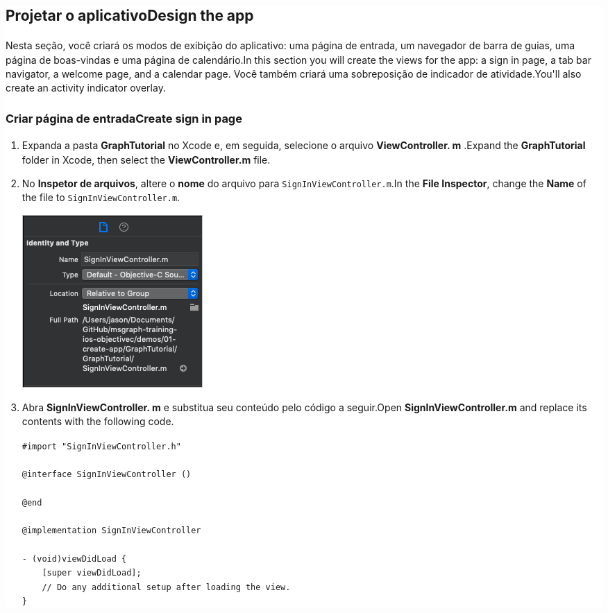 ## <a name="design-the-app"></a><span data-ttu-id="de1a8-120">Projetar o aplicativo</span><span class="sxs-lookup"><span data-stu-id="de1a8-120">Design the app</span></span>

<span data-ttu-id="de1a8-121">Nesta seção, você criará os modos de exibição do aplicativo: uma página de entrada, um navegador de barra de guias, uma página de boas-vindas e uma página de calendário.</span><span class="sxs-lookup"><span data-stu-id="de1a8-121">In this section you will create the views for the app: a sign in page, a tab bar navigator, a welcome page, and a calendar page.</span></span> <span data-ttu-id="de1a8-122">Você também criará uma sobreposição de indicador de atividade.</span><span class="sxs-lookup"><span data-stu-id="de1a8-122">You'll also create an activity indicator overlay.</span></span>

### <a name="create-sign-in-page"></a><span data-ttu-id="de1a8-123">Criar página de entrada</span><span class="sxs-lookup"><span data-stu-id="de1a8-123">Create sign in page</span></span>

1. <span data-ttu-id="de1a8-124">Expanda a pasta **GraphTutorial** no Xcode e, em seguida, selecione o arquivo **ViewController. m** .</span><span class="sxs-lookup"><span data-stu-id="de1a8-124">Expand the **GraphTutorial** folder in Xcode, then select the **ViewController.m** file.</span></span>
1. <span data-ttu-id="de1a8-125">No **Inspetor de arquivos**, altere o **nome** do arquivo para `SignInViewController.m`.</span><span class="sxs-lookup"><span data-stu-id="de1a8-125">In the **File Inspector**, change the **Name** of the file to `SignInViewController.m`.</span></span>

    ![Uma captura de tela do Inspetor de arquivos](./images/rename-file.png)

1. <span data-ttu-id="de1a8-127">Abra **SignInViewController. m** e substitua seu conteúdo pelo código a seguir.</span><span class="sxs-lookup"><span data-stu-id="de1a8-127">Open **SignInViewController.m** and replace its contents with the following code.</span></span>

    ```objc
    #import "SignInViewController.h"

    @interface SignInViewController ()

    @end

    @implementation SignInViewController

    - (void)viewDidLoad {
        [super viewDidLoad];
        // Do any additional setup after loading the view.
    }

